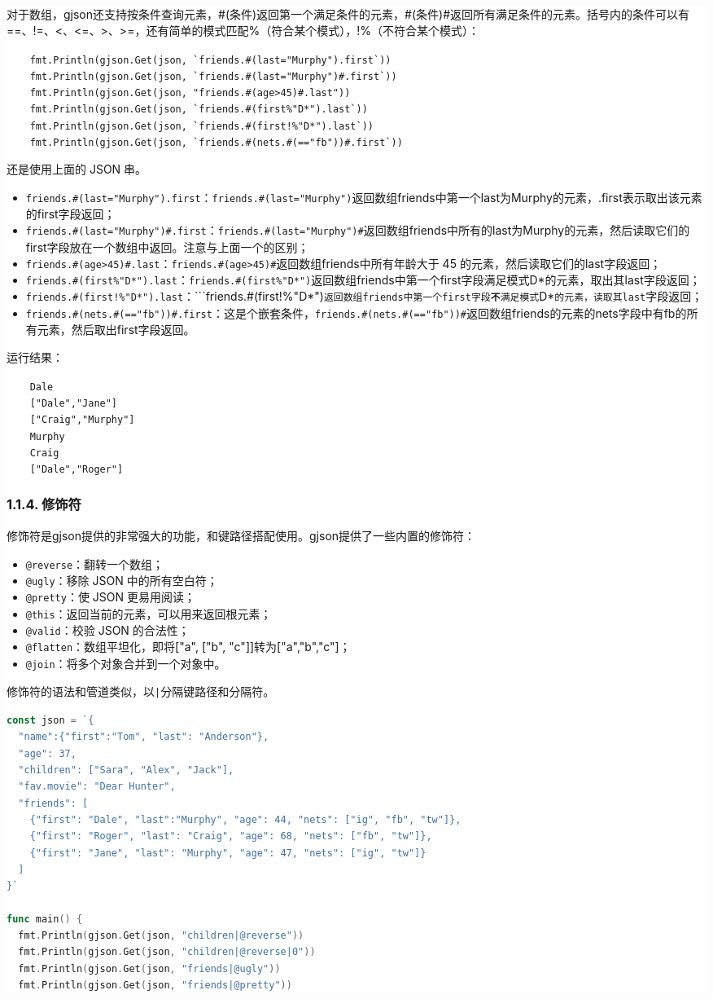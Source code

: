 对于数组，gjson还支持按条件查询元素，#(条件)返回第一个满足条件的元素，#(条件)#返回所有满足条件的元素。括号内的条件可以有==、!=、<、<=、>、>=，还有简单的模式匹配%（符合某个模式），!%（不符合某个模式）：

```
    fmt.Println(gjson.Get(json, `friends.#(last="Murphy").first`))
    fmt.Println(gjson.Get(json, `friends.#(last="Murphy")#.first`))
    fmt.Println(gjson.Get(json, "friends.#(age>45)#.last"))
    fmt.Println(gjson.Get(json, `friends.#(first%"D*").last`))
    fmt.Println(gjson.Get(json, `friends.#(first!%"D*").last`))
    fmt.Println(gjson.Get(json, `friends.#(nets.#(=="fb"))#.first`))
```

还是使用上面的 JSON 串。

- `friends.#(last="Murphy").first`：`friends.#(last="Murphy")`返回数组friends中第一个last为Murphy的元素，.first表示取出该元素的first字段返回；
- `friends.#(last="Murphy")#.first`：`friends.#(last="Murphy")#`返回数组friends中所有的last为Murphy的元素，然后读取它们的first字段放在一个数组中返回。注意与上面一个的区别；
- `friends.#(age>45)#.last`：`friends.#(age>45)#`返回数组friends中所有年龄大于 45 的元素，然后读取它们的last字段返回；
- `friends.#(first%"D*").last`：`friends.#(first%"D*")`返回数组friends中第一个first字段满足模式D*的元素，取出其last字段返回；
- `friends.#(first!%"D*").last`：```friends.#(first!%"D*")`返回数组friends中第一个first字段`**`不`**`满足模式`D*`的元素，读取其last`字段返回；
- `friends.#(nets.#(=="fb"))#.first`：这是个嵌套条件，`friends.#(nets.#(=="fb"))#`返回数组friends的元素的nets字段中有fb的所有元素，然后取出first字段返回。

运行结果：

```
    Dale
    ["Dale","Jane"]
    ["Craig","Murphy"]
    Murphy
    Craig
    ["Dale","Roger"]
```

### 1.1.4. 修饰符

修饰符是gjson提供的非常强大的功能，和键路径搭配使用。gjson提供了一些内置的修饰符：

- `@reverse`：翻转一个数组；
- `@ugly`：移除 JSON 中的所有空白符；
- `@pretty`：使 JSON 更易用阅读；
- `@this`：返回当前的元素，可以用来返回根元素；
- `@valid`：校验 JSON 的合法性；
- `@flatten`：数组平坦化，即将["a", ["b", "c"]]转为["a","b","c"]；
- `@join`：将多个对象合并到一个对象中。

修饰符的语法和管道类似，以`|`分隔键路径和分隔符。

```go
const json = `{
  "name":{"first":"Tom", "last": "Anderson"},
  "age": 37,
  "children": ["Sara", "Alex", "Jack"],
  "fav.movie": "Dear Hunter",
  "friends": [
    {"first": "Dale", "last":"Murphy", "age": 44, "nets": ["ig", "fb", "tw"]},
    {"first": "Roger", "last": "Craig", "age": 68, "nets": ["fb", "tw"]},
    {"first": "Jane", "last": "Murphy", "age": 47, "nets": ["ig", "tw"]}
  ]
}`

func main() {
  fmt.Println(gjson.Get(json, "children|@reverse"))
  fmt.Println(gjson.Get(json, "children|@reverse|0"))
  fmt.Println(gjson.Get(json, "friends|@ugly"))
  fmt.Println(gjson.Get(json, "friends|@pretty"))
```